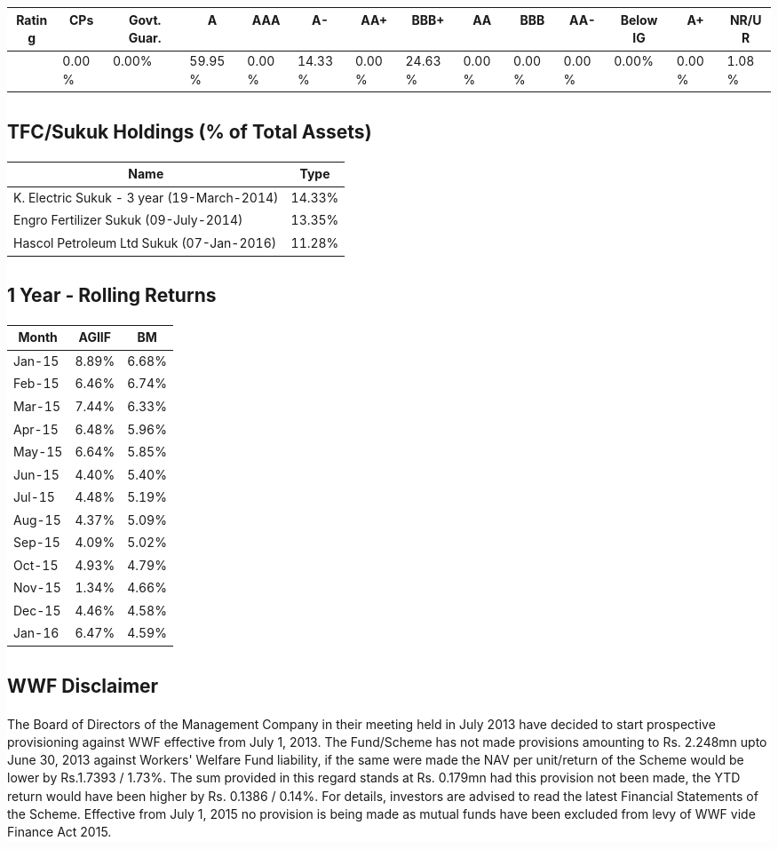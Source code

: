 |Rating|CPs|Govt. Guar.|A|AAA|A-|AA+|BBB+|AA|BBB|AA-|Below IG|A+|NR/UR|
|---|---|---|---|---|---|---|---|---|---|---|---|---|---|
| |0.00%|0.00%|59.95%|0.00%|14.33%|0.00%|24.63%|0.00%|0.00%|0.00%|0.00%|0.00%|1.08%|

## TFC/Sukuk Holdings (% of Total Assets)

|Name|Type|
|---|---|
|K. Electric Sukuk - 3 year (19-March-2014)|14.33%|
|Engro Fertilizer Sukuk (09-July-2014)|13.35%|
|Hascol Petroleum Ltd Sukuk (07-Jan-2016)|11.28%|

## 1 Year - Rolling Returns

|Month|AGIIF|BM|
|---|---|---|
|Jan-15|8.89%|6.68%|
|Feb-15|6.46%|6.74%|
|Mar-15|7.44%|6.33%|
|Apr-15|6.48%|5.96%|
|May-15|6.64%|5.85%|
|Jun-15|4.40%|5.40%|
|Jul-15|4.48%|5.19%|
|Aug-15|4.37%|5.09%|
|Sep-15|4.09%|5.02%|
|Oct-15|4.93%|4.79%|
|Nov-15|1.34%|4.66%|
|Dec-15|4.46%|4.58%|
|Jan-16|6.47%|4.59%|

## WWF Disclaimer

The Board of Directors of the Management Company in their meeting held in July 2013 have decided to start prospective provisioning against WWF effective from July 1, 2013. The Fund/Scheme has not made provisions amounting to Rs. 2.248mn upto June 30, 2013 against Workers' Welfare Fund liability, if the same were made the NAV per unit/return of the Scheme would be lower by Rs.1.7393 / 1.73%. The sum provided in this regard stands at Rs. 0.179mn had this provision not been made, the YTD return would have been higher by Rs. 0.1386 / 0.14%. For details, investors are advised to read the latest Financial Statements of the Scheme. Effective from July 1, 2015 no provision is being made as mutual funds have been excluded from levy of WWF vide Finance Act 2015.

